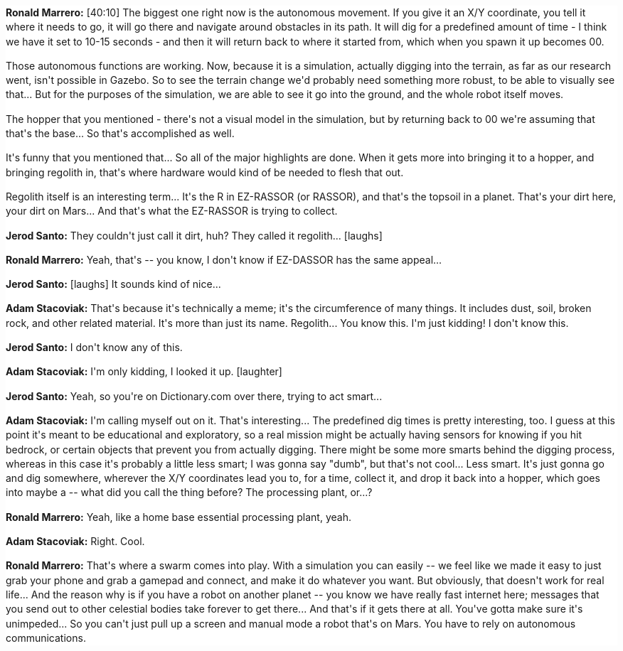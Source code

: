 **Ronald Marrero:** \[40:10\] The biggest one right now is the autonomous movement. If you give it an X/Y coordinate, you tell it where it needs to go, it will go there and navigate around obstacles in its path. It will dig for a predefined amount of time - I think we have it set to 10-15 seconds - and then it will return back to where it started from, which when you spawn it up becomes 00.

Those autonomous functions are working. Now, because it is a simulation, actually digging into the terrain, as far as our research went, isn't possible in Gazebo. So to see the terrain change we'd probably need something more robust, to be able to visually see that... But for the purposes of the simulation, we are able to see it go into the ground, and the whole robot itself moves.

The hopper that you mentioned - there's not a visual model in the simulation, but by returning back to 00 we're assuming that that's the base... So that's accomplished as well.

It's funny that you mentioned that... So all of the major highlights are done. When it gets more into bringing it to a hopper, and bringing regolith in, that's where hardware would kind of be needed to flesh that out.

Regolith itself is an interesting term... It's the R in EZ-RASSOR (or RASSOR), and that's the topsoil in a planet. That's your dirt here, your dirt on Mars... And that's what the EZ-RASSOR is trying to collect.

**Jerod Santo:** They couldn't just call it dirt, huh? They called it regolith... \[laughs\]

**Ronald Marrero:** Yeah, that's -- you know, I don't know if EZ-DASSOR has the same appeal...

**Jerod Santo:** \[laughs\] It sounds kind of nice...

**Adam Stacoviak:** That's because it's technically a meme; it's the circumference of many things. It includes dust, soil, broken rock, and other related material. It's more than just its name. Regolith... You know this. I'm just kidding! I don't know this.

**Jerod Santo:** I don't know any of this.

**Adam Stacoviak:** I'm only kidding, I looked it up. \[laughter\]

**Jerod Santo:** Yeah, so you're on Dictionary.com over there, trying to act smart...

**Adam Stacoviak:** I'm calling myself out on it. That's interesting... The predefined dig times is pretty interesting, too. I guess at this point it's meant to be educational and exploratory, so a real mission might be actually having sensors for knowing if you hit bedrock, or certain objects that prevent you from actually digging. There might be some more smarts behind the digging process, whereas in this case it's probably a little less smart; I was gonna say "dumb", but that's not cool... Less smart. It's just gonna go and dig somewhere, wherever the X/Y coordinates lead you to, for a time, collect it, and drop it back into a hopper, which goes into maybe a -- what did you call the thing before? The processing plant, or...?

**Ronald Marrero:** Yeah, like a home base essential processing plant, yeah.

**Adam Stacoviak:** Right. Cool.

**Ronald Marrero:** That's where a swarm comes into play. With a simulation you can easily -- we feel like we made it easy to just grab your phone and grab a gamepad and connect, and make it do whatever you want. But obviously, that doesn't work for real life... And the reason why is if you have a robot on another planet -- you know we have really fast internet here; messages that you send out to other celestial bodies take forever to get there... And that's if it gets there at all. You've gotta make sure it's unimpeded... So you can't just pull up a screen and manual mode a robot that's on Mars. You have to rely on autonomous communications.
